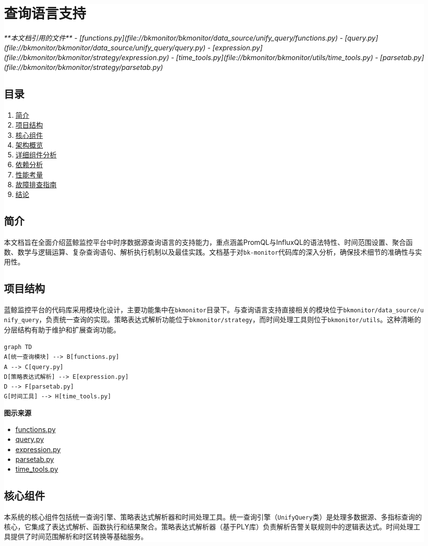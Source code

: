 # 查询语言支持

<cite>
**本文档引用的文件**  
- [functions.py](file://bkmonitor/bkmonitor/data_source/unify_query/functions.py)
- [query.py](file://bkmonitor/bkmonitor/data_source/unify_query/query.py)
- [expression.py](file://bkmonitor/bkmonitor/strategy/expression.py)
- [time_tools.py](file://bkmonitor/bkmonitor/utils/time_tools.py)
- [parsetab.py](file://bkmonitor/bkmonitor/strategy/parsetab.py)
</cite>

## 目录
1. [简介](#简介)
2. [项目结构](#项目结构)
3. [核心组件](#核心组件)
4. [架构概览](#架构概览)
5. [详细组件分析](#详细组件分析)
6. [依赖分析](#依赖分析)
7. [性能考量](#性能考量)
8. [故障排查指南](#故障排查指南)
9. [结论](#结论)

## 简介
本文档旨在全面介绍蓝鲸监控平台中时序数据源查询语言的支持能力，重点涵盖PromQL与InfluxQL的语法特性、时间范围设置、聚合函数、数学与逻辑运算、复杂查询语句、解析执行机制以及最佳实践。文档基于对`bk-monitor`代码库的深入分析，确保技术细节的准确性与实用性。

## 项目结构
蓝鲸监控平台的代码库采用模块化设计，主要功能集中在`bkmonitor`目录下。与查询语言支持直接相关的模块位于`bkmonitor/data_source/unify_query`，负责统一查询的实现。策略表达式解析功能位于`bkmonitor/strategy`，而时间处理工具则位于`bkmonitor/utils`。这种清晰的分层结构有助于维护和扩展查询功能。

```mermaid
graph TD
A[统一查询模块] --> B[functions.py]
A --> C[query.py]
D[策略表达式解析] --> E[expression.py]
D --> F[parsetab.py]
G[时间工具] --> H[time_tools.py]
```

**图示来源**  
- [functions.py](file://bkmonitor/bkmonitor/data_source/unify_query/functions.py)
- [query.py](file://bkmonitor/bkmonitor/data_source/unify_query/query.py)
- [expression.py](file://bkmonitor/bkmonitor/strategy/expression.py)
- [parsetab.py](file://bkmonitor/bkmonitor/strategy/parsetab.py)
- [time_tools.py](file://bkmonitor/bkmonitor/utils/time_tools.py)

## 核心组件
本系统的核心组件包括统一查询引擎、策略表达式解析器和时间处理工具。统一查询引擎（`UnifyQuery`类）是处理多数据源、多指标查询的核心，它集成了表达式解析、函数执行和结果聚合。策略表达式解析器（基于PLY库）负责解析告警关联规则中的逻辑表达式。时间处理工具提供了时间范围解析和时区转换等基础服务。
